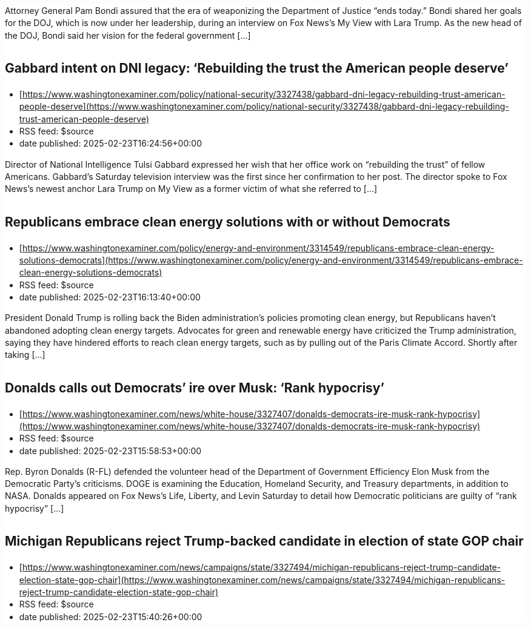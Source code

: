 Attorney General Pam Bondi assured that the era of weaponizing the Department of Justice &#8220;ends today.&#8221; Bondi shared her goals for the DOJ, which is now under her leadership, during an interview on Fox News&#8217;s My View with Lara Trump. As the new head of the DOJ, Bondi said her vision for the federal government [&#8230;]

## Gabbard intent on DNI legacy: ‘Rebuilding the trust the American people deserve’
 - [https://www.washingtonexaminer.com/policy/national-security/3327438/gabbard-dni-legacy-rebuilding-trust-american-people-deserve](https://www.washingtonexaminer.com/policy/national-security/3327438/gabbard-dni-legacy-rebuilding-trust-american-people-deserve)
 - RSS feed: $source
 - date published: 2025-02-23T16:24:56+00:00

Director of National Intelligence Tulsi Gabbard expressed her wish that her office work on &#8220;rebuilding the trust&#8221; of fellow Americans. Gabbard&#8217;s Saturday television interview was the first since her confirmation to her post. The director spoke to Fox News&#8217;s newest anchor Lara Trump on My View as a former victim of what she referred to [&#8230;]

## Republicans embrace clean energy solutions with or without Democrats
 - [https://www.washingtonexaminer.com/policy/energy-and-environment/3314549/republicans-embrace-clean-energy-solutions-democrats](https://www.washingtonexaminer.com/policy/energy-and-environment/3314549/republicans-embrace-clean-energy-solutions-democrats)
 - RSS feed: $source
 - date published: 2025-02-23T16:13:40+00:00

President Donald Trump is rolling back the Biden administration’s policies promoting clean energy, but Republicans haven’t abandoned adopting clean energy targets. Advocates for green and renewable energy have criticized the Trump administration, saying they have hindered efforts to reach clean energy targets, such as by pulling out of the Paris Climate Accord. Shortly after taking [&#8230;]

## Donalds calls out Democrats’ ire over Musk: ‘Rank hypocrisy’
 - [https://www.washingtonexaminer.com/news/white-house/3327407/donalds-democrats-ire-musk-rank-hypocrisy](https://www.washingtonexaminer.com/news/white-house/3327407/donalds-democrats-ire-musk-rank-hypocrisy)
 - RSS feed: $source
 - date published: 2025-02-23T15:58:53+00:00

Rep. Byron Donalds (R-FL) defended the volunteer head of the Department of Government Efficiency Elon Musk from the Democratic Party&#8217;s criticisms. DOGE is examining the Education, Homeland Security, and Treasury departments, in addition to NASA. Donalds appeared on Fox News&#8217;s Life, Liberty, and Levin Saturday to detail how Democratic politicians are guilty of &#8220;rank hypocrisy&#8221; [&#8230;]

## Michigan Republicans reject Trump-backed candidate in election of state GOP chair
 - [https://www.washingtonexaminer.com/news/campaigns/state/3327494/michigan-republicans-reject-trump-candidate-election-state-gop-chair](https://www.washingtonexaminer.com/news/campaigns/state/3327494/michigan-republicans-reject-trump-candidate-election-state-gop-chair)
 - RSS feed: $source
 - date published: 2025-02-23T15:40:26+00:00
